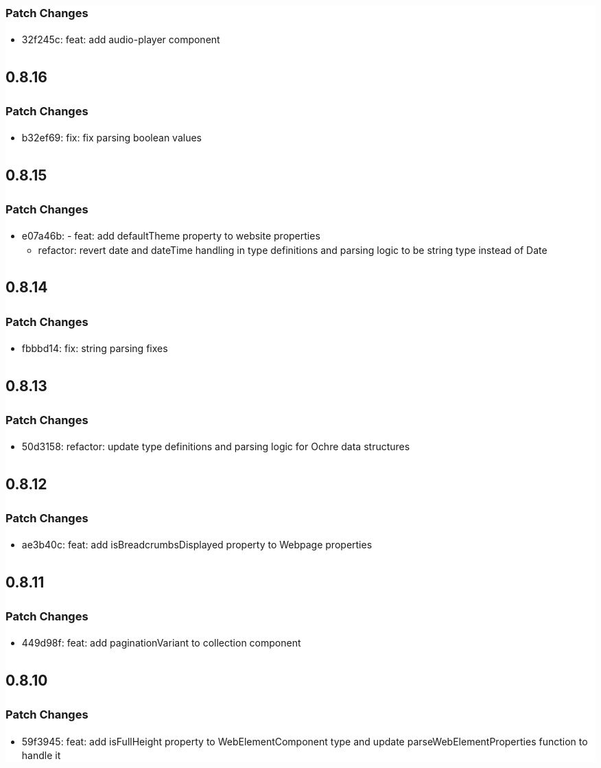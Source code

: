 ### Patch Changes

- 32f245c: feat: add audio-player component

## 0.8.16

### Patch Changes

- b32ef69: fix: fix parsing boolean values

## 0.8.15

### Patch Changes

- e07a46b: - feat: add defaultTheme property to website properties
  - refactor: revert date and dateTime handling in type definitions and parsing logic to be string type instead of Date

## 0.8.14

### Patch Changes

- fbbbd14: fix: string parsing fixes

## 0.8.13

### Patch Changes

- 50d3158: refactor: update type definitions and parsing logic for Ochre data structures

## 0.8.12

### Patch Changes

- ae3b40c: feat: add isBreadcrumbsDisplayed property to Webpage properties

## 0.8.11

### Patch Changes

- 449d98f: feat: add paginationVariant to collection component

## 0.8.10

### Patch Changes

- 59f3945: feat: add isFullHeight property to WebElementComponent type and update parseWebElementProperties function to handle it
